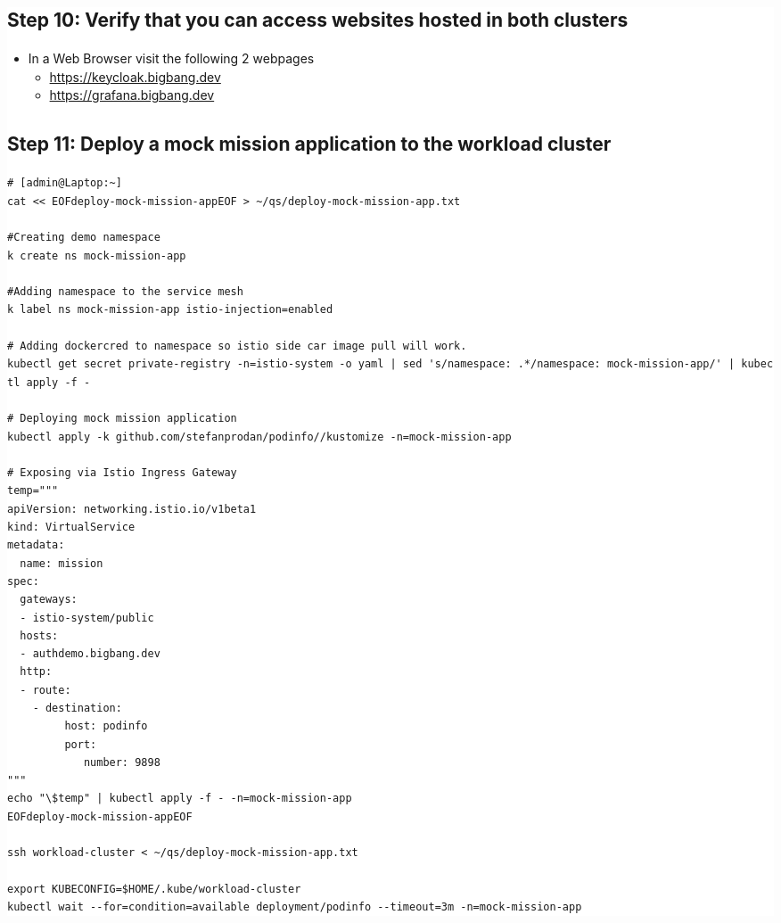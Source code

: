 ## Step 10: Verify that you can access websites hosted in both clusters

* In a Web Browser visit the following 2 webpages
  * <https://keycloak.bigbang.dev>
  * <https://grafana.bigbang.dev>

## Step 11: Deploy a mock mission application to the workload cluster

```shell
# [admin@Laptop:~]
cat << EOFdeploy-mock-mission-appEOF > ~/qs/deploy-mock-mission-app.txt

#Creating demo namespace
k create ns mock-mission-app 

#Adding namespace to the service mesh
k label ns mock-mission-app istio-injection=enabled 

# Adding dockercred to namespace so istio side car image pull will work.
kubectl get secret private-registry -n=istio-system -o yaml | sed 's/namespace: .*/namespace: mock-mission-app/' | kubectl apply -f -

# Deploying mock mission application
kubectl apply -k github.com/stefanprodan/podinfo//kustomize -n=mock-mission-app

# Exposing via Istio Ingress Gateway
temp="""
apiVersion: networking.istio.io/v1beta1
kind: VirtualService
metadata:
  name: mission
spec:
  gateways:
  - istio-system/public
  hosts:
  - authdemo.bigbang.dev
  http:
  - route:
    - destination:
         host: podinfo
         port:
            number: 9898
"""
echo "\$temp" | kubectl apply -f - -n=mock-mission-app
EOFdeploy-mock-mission-appEOF

ssh workload-cluster < ~/qs/deploy-mock-mission-app.txt

export KUBECONFIG=$HOME/.kube/workload-cluster
kubectl wait --for=condition=available deployment/podinfo --timeout=3m -n=mock-mission-app
```
